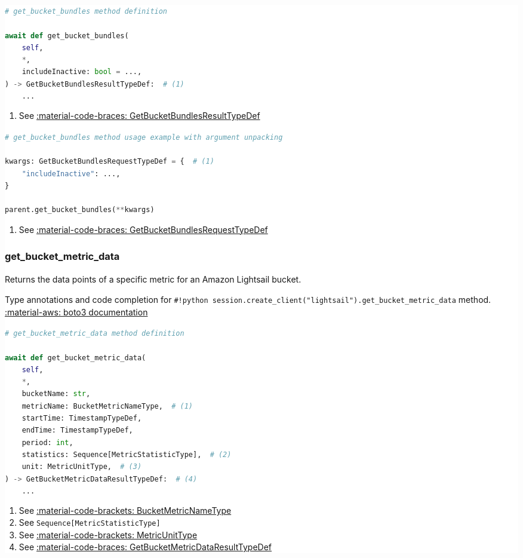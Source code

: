 ```python
# get_bucket_bundles method definition

await def get_bucket_bundles(
    self,
    *,
    includeInactive: bool = ...,
) -> GetBucketBundlesResultTypeDef:  # (1)
    ...
```

1. See [:material-code-braces: GetBucketBundlesResultTypeDef](./type_defs.md#getbucketbundlesresulttypedef)


```python
# get_bucket_bundles method usage example with argument unpacking

kwargs: GetBucketBundlesRequestTypeDef = {  # (1)
    "includeInactive": ...,
}

parent.get_bucket_bundles(**kwargs)
```

1. See [:material-code-braces: GetBucketBundlesRequestTypeDef](./type_defs.md#getbucketbundlesrequesttypedef)

### get\_bucket\_metric\_data

Returns the data points of a specific metric for an Amazon Lightsail bucket.

Type annotations and code completion for `#!python session.create_client("lightsail").get_bucket_metric_data` method.
[:material-aws: boto3 documentation](https://boto3.amazonaws.com/v1/documentation/api/latest/reference/services/lightsail/client/get_bucket_metric_data.html)

```python
# get_bucket_metric_data method definition

await def get_bucket_metric_data(
    self,
    *,
    bucketName: str,
    metricName: BucketMetricNameType,  # (1)
    startTime: TimestampTypeDef,
    endTime: TimestampTypeDef,
    period: int,
    statistics: Sequence[MetricStatisticType],  # (2)
    unit: MetricUnitType,  # (3)
) -> GetBucketMetricDataResultTypeDef:  # (4)
    ...
```

1. See [:material-code-brackets: BucketMetricNameType](./literals.md#bucketmetricnametype)
2. See `Sequence[MetricStatisticType]`
3. See [:material-code-brackets: MetricUnitType](./literals.md#metricunittype)
4. See [:material-code-braces: GetBucketMetricDataResultTypeDef](./type_defs.md#getbucketmetricdataresulttypedef)
